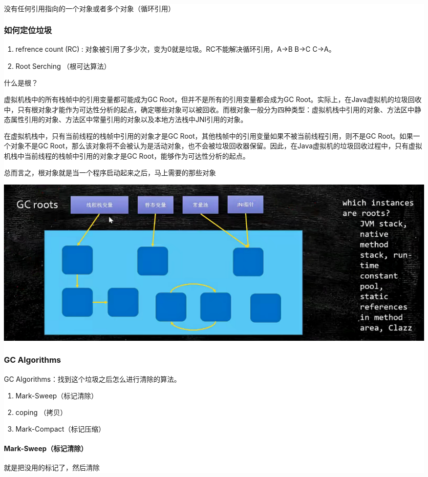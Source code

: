 没有任何引用指向的一个对象或者多个对象（循环引用）



### 如何定位垃圾

1. refrence count (RC) : 对象被引用了多少次，变为0就是垃圾。RC不能解决循环引用，A->B B->C C->A。

2. Root Serching （根可达算法）

什么是根？

虚拟机栈中的所有栈帧中的引用变量都可能成为GC Root，但并不是所有的引用变量都会成为GC Root。实际上，在Java虚拟机的垃圾回收中，只有根对象才能作为可达性分析的起点，确定哪些对象可以被回收。而根对象一般分为四种类型：虚拟机栈中引用的对象、方法区中静态属性引用的对象、方法区中常量引用的对象以及本地方法栈中JNI引用的对象。

在虚拟机栈中，只有当前线程的栈帧中引用的对象才是GC Root，其他栈帧中的引用变量如果不被当前线程引用，则不是GC Root。如果一个对象不是GC Root，那么该对象将不会被认为是活动对象，也不会被垃圾回收器保留。因此，在Java虚拟机的垃圾回收过程中，只有虚拟机栈中当前线程的栈帧中引用的对象才是GC Root，能够作为可达性分析的起点。

总而言之，根对象就是当一个程序启动起来之后，马上需要的那些对象

![image-20230514164908518](image/image-20230514164908518.png)



### GC Algorithms

GC Algorithms：找到这个垃圾之后怎么进行清除的算法。

1. Mark-Sweep（标记清除）

2. coping （拷贝）

3. Mark-Compact（标记压缩）

#### Mark-Sweep（标记清除）

就是把没用的标记了，然后清除
